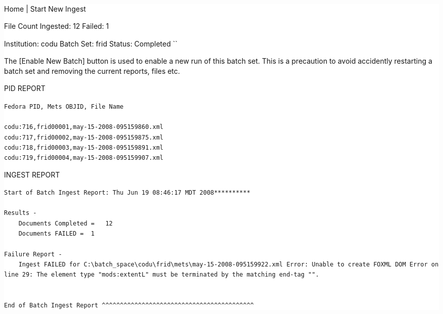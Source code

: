 Home |  	Start New Ingest 


File Count 
Ingested: 
  12 
Failed: 
  1 


Institution:   codu   Batch Set:   frid
Status:   Completed
``

The [Enable New Batch] button is used to enable a new run of this batch set. This is a precaution to avoid accidently restarting a batch set and removing the current reports, files etc.


PID REPORT
	
```
Fedora PID, Mets OBJID, File Name

codu:716,frid00001,may-15-2008-095159860.xml
codu:717,frid00002,may-15-2008-095159875.xml
codu:718,frid00003,may-15-2008-095159891.xml
codu:719,frid00004,may-15-2008-095159907.xml
```

INGEST REPORT

```
Start of Batch Ingest Report: Thu Jun 19 08:46:17 MDT 2008**********

Results -
	Documents Completed = 	12
	Documents FAILED = 	1

Failure Report -
	Ingest FAILED for C:\batch_space\codu\frid\mets\may-15-2008-095159922.xml Error: Unable to create FOXML DOM Error on line 29: The element type "mods:extentL" must be terminated by the matching end-tag "".


End of Batch Ingest Report ^^^^^^^^^^^^^^^^^^^^^^^^^^^^^^^^^^^^^^^^^^
```
